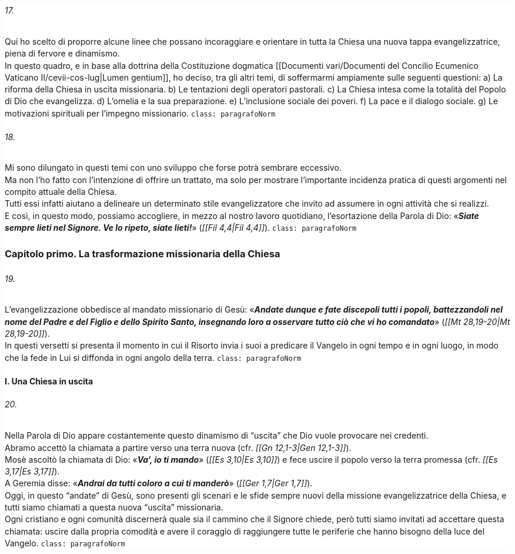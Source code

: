 
###### 17.
Qui ho scelto di proporre alcune linee che possano incoraggiare e orientare in tutta la Chiesa una nuova tappa evangelizzatrice, piena di fervore e dinamismo.<br>In questo quadro, e in base alla dottrina della Costituzione dogmatica [[Documenti vari/Documenti del Concilio Ecumenico Vaticano II/cevii-cos-lug|Lumen gentium]], ho deciso, tra gli altri temi, di soffermarmi ampiamente sulle seguenti questioni:
a) La riforma della Chiesa in uscita missionaria.
b) Le tentazioni degli operatori pastorali.
c) La Chiesa intesa come la totalità del Popolo di Dio che evangelizza.
d) L’omelia e la sua preparazione.
e) L’inclusione sociale dei poveri.
f) La pace e il dialogo sociale.
g) Le motivazioni spirituali per l’impegno missionario. `class: paragrafoNorm`


###### 18.
Mi sono dilungato in questi temi con uno sviluppo che forse potrà sembrare eccessivo.<br>Ma non l’ho fatto con l’intenzione di offrire un trattato, ma solo per mostrare l’importante incidenza pratica di questi argomenti nel compito attuale della Chiesa.<br>Tutti essi infatti aiutano a delineare un determinato stile evangelizzatore che invito ad assumere in ogni attività che si realizzi.<br>E così, in questo modo, possiamo accogliere, in mezzo al nostro lavoro quotidiano, l’esortazione della Parola di Dio: «***Siate sempre lieti nel Signore. Ve lo ripeto, siate lieti!***» (*<span class="BibleRef">[[Fil 4,4|Fil 4,4]]</span>*). `class: paragrafoNorm`


### Capitolo primo. La trasformazione missionaria della Chiesa


###### 19.
L’evangelizzazione obbedisce al mandato missionario di Gesù: «***Andate dunque e fate discepoli tutti i popoli, battezzandoli nel nome del Padre e del Figlio e dello Spirito Santo, insegnando loro a osservare tutto ciò che vi ho comandato***» (*<span class="BibleRef">[[Mt 28,19-20|Mt 28,19-20]]</span>*).<br>In questi versetti si presenta il momento in cui il Risorto invia i suoi a predicare il Vangelo in ogni tempo e in ogni luogo, in modo che la fede in Lui si diffonda in ogni angolo della terra. `class: paragrafoNorm`


#### I. Una Chiesa in uscita


###### 20.
Nella Parola di Dio appare costantemente questo dinamismo di “uscita” che Dio vuole provocare nei credenti.<br>Abramo accettò la chiamata a partire verso una terra nuova (cfr. *<span class="BibleRef">[[Gn 12,1-3|Gen 12,1-3]]</span>*).<br>Mosè ascoltò la chiamata di Dio: «***Va’, io ti mando***» (*<span class="BibleRef">[[Es 3,10|Es 3,10]]</span>*) e fece uscire il popolo verso la terra promessa (cfr. *<span class="BibleRef">[[Es 3,17|Es 3,17]]</span>*).<br>A Geremia disse: «***Andrai da tutti coloro a cui ti manderò***» (*<span class="BibleRef">[[Ger 1,7|Ger 1,7]]</span>*).<br>Oggi, in questo “andate” di Gesù, sono presenti gli scenari e le sfide sempre nuovi della missione evangelizzatrice della Chiesa, e tutti siamo chiamati a questa nuova “uscita” missionaria.<br>Ogni cristiano e ogni comunità discernerà quale sia il cammino che il Signore chiede, però tutti siamo invitati ad accettare questa chiamata: uscire dalla propria comodità e avere il coraggio di raggiungere tutte le periferie che hanno bisogno della luce del Vangelo. `class: paragrafoNorm`
